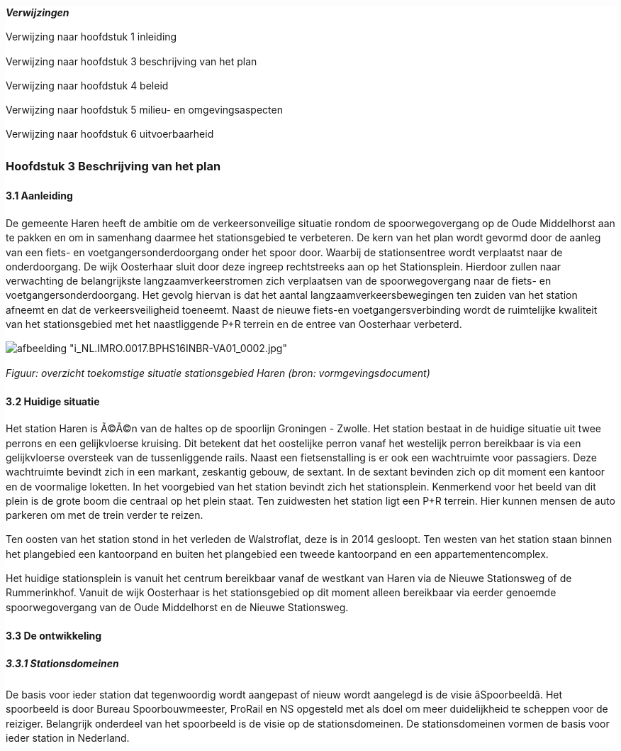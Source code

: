 ***Verwijzingen***

Verwijzing naar hoofdstuk 1 inleiding

Verwijzing naar hoofdstuk 3 beschrijving van het plan

Verwijzing naar hoofdstuk 4 beleid

Verwijzing naar hoofdstuk 5 milieu\- en omgevingsaspecten

Verwijzing naar hoofdstuk 6 uitvoerbaarheid

### Hoofdstuk 3 Beschrijving van het plan

#### 3\.1 Aanleiding

De gemeente Haren heeft de ambitie om de verkeersonveilige situatie rondom de spoorwegovergang op de Oude Middelhorst aan te pakken en om in samenhang daarmee het stationsgebied te verbeteren. De kern van het plan wordt gevormd door de aanleg van een fiets\- en voetgangersonderdoorgang onder het spoor door. Waarbij de stationsentree wordt verplaatst naar de onderdoorgang. De wijk Oosterhaar sluit door deze ingreep rechtstreeks aan op het Stationsplein. Hierdoor zullen naar verwachting de belangrijkste langzaamverkeerstromen zich verplaatsen van de spoorwegovergang naar de fiets\- en voetgangersonderdoorgang. Het gevolg hiervan is dat het aantal langzaamverkeersbewegingen ten zuiden van het station afneemt en dat de verkeersveiligheid toeneemt. Naast de nieuwe fiets\-en voetgangersverbinding wordt de ruimtelijke kwaliteit van het stationsgebied met het naastliggende P\+R terrein en de entree van Oosterhaar verbeterd.

![afbeelding "i_NL.IMRO.0017.BPHS16INBR-VA01_0002.jpg"](i_NL.IMRO.0017.BPHS16INBR-VA01_0002.jpg)

*Figuur: overzicht toekomstige situatie stationsgebied Haren (bron: vormgevingsdocument)*

#### 3\.2 Huidige situatie

Het station Haren is Ã©Ã©n van de haltes op de spoorlijn Groningen \- Zwolle. Het station bestaat in de huidige situatie uit twee perrons en een gelijkvloerse kruising. Dit betekent dat het oostelijke perron vanaf het westelijk perron bereikbaar is via een gelijkvloerse oversteek van de tussenliggende rails. Naast een fietsenstalling is er ook een wachtruimte voor passagiers. Deze wachtruimte bevindt zich in een markant, zeskantig gebouw, de sextant. In de sextant bevinden zich op dit moment een kantoor en de voormalige loketten. In het voorgebied van het station bevindt zich het stationsplein. Kenmerkend voor het beeld van dit plein is de grote boom die centraal op het plein staat. Ten zuidwesten het station ligt een P\+R terrein. Hier kunnen mensen de auto parkeren om met de trein verder te reizen.

Ten oosten van het station stond in het verleden de Walstroflat, deze is in 2014 gesloopt. Ten westen van het station staan binnen het plangebied een kantoorpand en buiten het plangebied een tweede kantoorpand en een appartementencomplex.

Het huidige stationsplein is vanuit het centrum bereikbaar vanaf de westkant van Haren via de Nieuwe Stationsweg of de Rummerinkhof. Vanuit de wijk Oosterhaar is het stationsgebied op dit moment alleen bereikbaar via eerder genoemde spoorwegovergang van de Oude Middelhorst en de Nieuwe Stationsweg.

#### 3\.3 De ontwikkeling

##### 3\.3\.1 Stationsdomeinen

De basis voor ieder station dat tegenwoordig wordt aangepast of nieuw wordt aangelegd is de visie âSpoorbeeldâ. Het spoorbeeld is door Bureau Spoorbouwmeester, ProRail en NS opgesteld met als doel om meer duidelijkheid te scheppen voor de reiziger. Belangrijk onderdeel van het spoorbeeld is de visie op de stationsdomeinen. De stationsdomeinen vormen de basis voor ieder station in Nederland.
